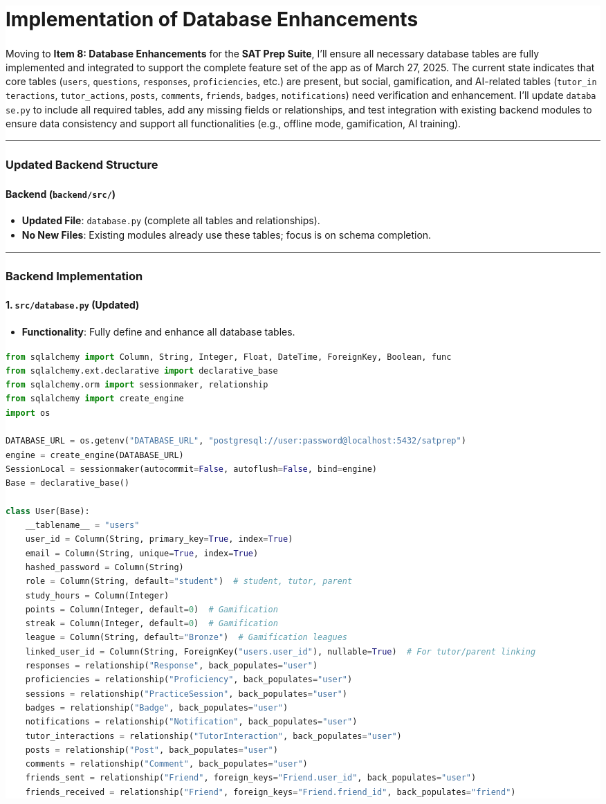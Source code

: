 # Implementation of Database Enhancements

Moving to **Item 8: Database Enhancements** for the **SAT Prep Suite**, I’ll ensure all necessary database tables are fully implemented and integrated to support the complete feature set of the app as of March 27, 2025. The current state indicates that core tables (`users`, `questions`, `responses`, `proficiencies`, etc.) are present, but social, gamification, and AI-related tables (`tutor_interactions`, `tutor_actions`, `posts`, `comments`, `friends`, `badges`, `notifications`) need verification and enhancement. I’ll update `database.py` to include all required tables, add any missing fields or relationships, and test integration with existing backend modules to ensure data consistency and support all functionalities (e.g., offline mode, gamification, AI training).

***

### Updated Backend Structure

#### Backend (`backend/src/`)

* **Updated File**: `database.py` (complete all tables and relationships).
* **No New Files**: Existing modules already use these tables; focus is on schema completion.

***

### Backend Implementation

#### 1. `src/database.py` (Updated)

* **Functionality**: Fully define and enhance all database tables.

```python
from sqlalchemy import Column, String, Integer, Float, DateTime, ForeignKey, Boolean, func
from sqlalchemy.ext.declarative import declarative_base
from sqlalchemy.orm import sessionmaker, relationship
from sqlalchemy import create_engine
import os

DATABASE_URL = os.getenv("DATABASE_URL", "postgresql://user:password@localhost:5432/satprep")
engine = create_engine(DATABASE_URL)
SessionLocal = sessionmaker(autocommit=False, autoflush=False, bind=engine)
Base = declarative_base()

class User(Base):
    __tablename__ = "users"
    user_id = Column(String, primary_key=True, index=True)
    email = Column(String, unique=True, index=True)
    hashed_password = Column(String)
    role = Column(String, default="student")  # student, tutor, parent
    study_hours = Column(Integer)
    points = Column(Integer, default=0)  # Gamification
    streak = Column(Integer, default=0)  # Gamification
    league = Column(String, default="Bronze")  # Gamification leagues
    linked_user_id = Column(String, ForeignKey("users.user_id"), nullable=True)  # For tutor/parent linking
    responses = relationship("Response", back_populates="user")
    proficiencies = relationship("Proficiency", back_populates="user")
    sessions = relationship("PracticeSession", back_populates="user")
    badges = relationship("Badge", back_populates="user")
    notifications = relationship("Notification", back_populates="user")
    tutor_interactions = relationship("TutorInteraction", back_populates="user")
    posts = relationship("Post", back_populates="user")
    comments = relationship("Comment", back_populates="user")
    friends_sent = relationship("Friend", foreign_keys="Friend.user_id", back_populates="user")
    friends_received = relationship("Friend", foreign_keys="Friend.friend_id", back_populates="friend")

```